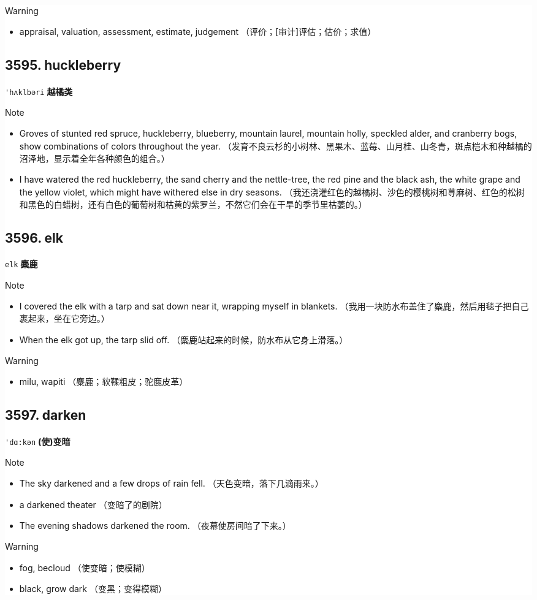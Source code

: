 > [!WARNING]
>
> - appraisal, valuation, assessment, estimate, judgement （评价；[审计]评估；估价；求值）
>

## 3595. huckleberry

`'hʌklbəri`  **越橘类**

> [!NOTE]
>
> - Groves of stunted red spruce, huckleberry, blueberry, mountain laurel, mountain holly, speckled alder, and cranberry bogs, show combinations of colors throughout the year. （发育不良云杉的小树林、黑果木、蓝莓、山月桂、山冬青，斑点桤木和种越橘的沼泽地，显示着全年各种颜色的组合。）
>
> - I have watered the red huckleberry, the sand cherry and the nettle-tree, the red pine and the black ash, the white grape and the yellow violet, which might have withered else in dry seasons. （我还浇灌红色的越橘树、沙色的樱桃树和荨麻树、红色的松树和黑色的白蜡树，还有白色的葡萄树和枯黄的紫罗兰，不然它们会在干旱的季节里枯萎的。）
>

## 3596. elk

`elk`  **麋鹿**

> [!NOTE]
>
> - I covered the elk with a tarp and sat down near it, wrapping myself in blankets. （我用一块防水布盖住了麋鹿，然后用毯子把自己裹起来，坐在它旁边。）
>
> - When the elk got up, the tarp slid off. （麋鹿站起来的时候，防水布从它身上滑落。）
>

> [!WARNING]
>
> - milu, wapiti （麋鹿；软鞣粗皮；驼鹿皮革）
>

## 3597. darken

`'dɑ:kən`  **(使)变暗**

> [!NOTE]
>
> - The sky darkened and a few drops of rain fell. （天色变暗，落下几滴雨来。）
>
> - a darkened theater （变暗了的剧院）
>
> - The evening shadows darkened the room. （夜幕使房间暗了下来。）
>

> [!WARNING]
>
> - fog, becloud （使变暗；使模糊）
>
> - black, grow dark （变黑；变得模糊）
>
